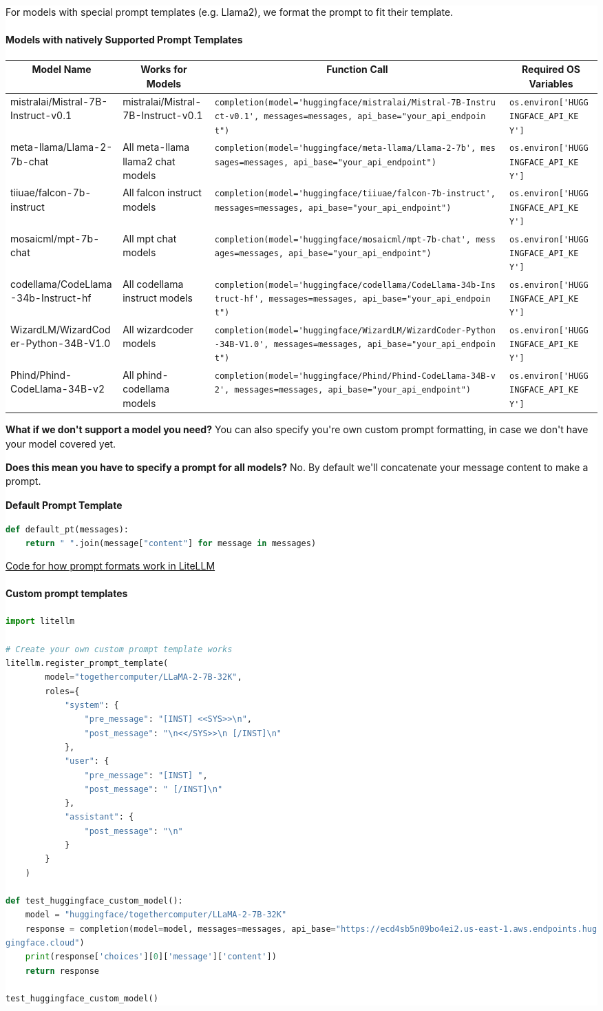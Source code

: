 For models with special prompt templates (e.g. Llama2), we format the prompt to fit their template.

#### Models with natively Supported Prompt Templates

| Model Name                           | Works for Models                   | Function Call                                                                                                           | Required OS Variables               |
| ------------------------------------ | ---------------------------------- | ----------------------------------------------------------------------------------------------------------------------- | ----------------------------------- |
| mistralai/Mistral-7B-Instruct-v0.1   | mistralai/Mistral-7B-Instruct-v0.1 | `completion(model='huggingface/mistralai/Mistral-7B-Instruct-v0.1', messages=messages, api_base="your_api_endpoint")`   | `os.environ['HUGGINGFACE_API_KEY']` |
| meta-llama/Llama-2-7b-chat           | All meta-llama llama2 chat models  | `completion(model='huggingface/meta-llama/Llama-2-7b', messages=messages, api_base="your_api_endpoint")`                | `os.environ['HUGGINGFACE_API_KEY']` |
| tiiuae/falcon-7b-instruct            | All falcon instruct models         | `completion(model='huggingface/tiiuae/falcon-7b-instruct', messages=messages, api_base="your_api_endpoint")`            | `os.environ['HUGGINGFACE_API_KEY']` |
| mosaicml/mpt-7b-chat                 | All mpt chat models                | `completion(model='huggingface/mosaicml/mpt-7b-chat', messages=messages, api_base="your_api_endpoint")`                 | `os.environ['HUGGINGFACE_API_KEY']` |
| codellama/CodeLlama-34b-Instruct-hf  | All codellama instruct models      | `completion(model='huggingface/codellama/CodeLlama-34b-Instruct-hf', messages=messages, api_base="your_api_endpoint")`  | `os.environ['HUGGINGFACE_API_KEY']` |
| WizardLM/WizardCoder-Python-34B-V1.0 | All wizardcoder models             | `completion(model='huggingface/WizardLM/WizardCoder-Python-34B-V1.0', messages=messages, api_base="your_api_endpoint")` | `os.environ['HUGGINGFACE_API_KEY']` |
| Phind/Phind-CodeLlama-34B-v2         | All phind-codellama models         | `completion(model='huggingface/Phind/Phind-CodeLlama-34B-v2', messages=messages, api_base="your_api_endpoint")`         | `os.environ['HUGGINGFACE_API_KEY']` |

**What if we don't support a model you need?**
You can also specify you're own custom prompt formatting, in case we don't have your model covered yet.

**Does this mean you have to specify a prompt for all models?**
No. By default we'll concatenate your message content to make a prompt.

**Default Prompt Template**

```python
def default_pt(messages):
    return " ".join(message["content"] for message in messages)
```

[Code for how prompt formats work in LiteLLM](https://github.com/BerriAI/litellm/blob/main/litellm/llms/prompt_templates/factory.py)

#### Custom prompt templates

```python
import litellm

# Create your own custom prompt template works
litellm.register_prompt_template(
	    model="togethercomputer/LLaMA-2-7B-32K",
	    roles={
            "system": {
                "pre_message": "[INST] <<SYS>>\n",
                "post_message": "\n<</SYS>>\n [/INST]\n"
            },
            "user": {
                "pre_message": "[INST] ",
                "post_message": " [/INST]\n"
            },
            "assistant": {
                "post_message": "\n"
            }
        }
    )

def test_huggingface_custom_model():
    model = "huggingface/togethercomputer/LLaMA-2-7B-32K"
    response = completion(model=model, messages=messages, api_base="https://ecd4sb5n09bo4ei2.us-east-1.aws.endpoints.huggingface.cloud")
    print(response['choices'][0]['message']['content'])
    return response

test_huggingface_custom_model()
```